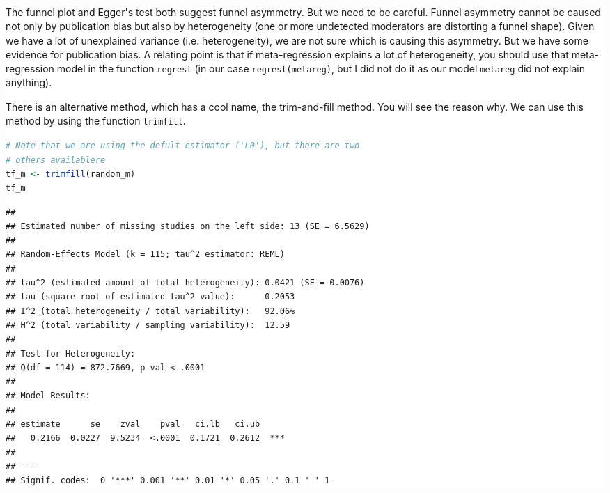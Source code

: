 The funnel plot and Egger's test both suggest funnel asymmetry. But we need to be careful. Funnel asymmetry cannot be caused not only by publication bias but also by heterogeneity (one or more undetected moderators are distorting a funnel shape). Given we have a lot of unexplained variance (i.e. heterogeneity), we are not sure which is causing this asymmetry. But we have some evidence for publication bias. A relating point is that if meta-regression explains a lot of heterogeneity, you should use that meta-regression model in the function `regrest` (in our case `regrest(metareg)`, but I did not do it as our model `metareg` did not explain anything).

There is an alternative method, which has a cool name, the trim-and-fill method. You will see the reason why. We can use this method by using the function `trimfill`.

``` r
# Note that we are using the defult estimator ('L0'), but there are two
# others availablere
tf_m <- trimfill(random_m)
tf_m
```

    ## 
    ## Estimated number of missing studies on the left side: 13 (SE = 6.5629)
    ## 
    ## Random-Effects Model (k = 115; tau^2 estimator: REML)
    ## 
    ## tau^2 (estimated amount of total heterogeneity): 0.0421 (SE = 0.0076)
    ## tau (square root of estimated tau^2 value):      0.2053
    ## I^2 (total heterogeneity / total variability):   92.06%
    ## H^2 (total variability / sampling variability):  12.59
    ## 
    ## Test for Heterogeneity: 
    ## Q(df = 114) = 872.7669, p-val < .0001
    ## 
    ## Model Results:
    ## 
    ## estimate      se    zval    pval   ci.lb   ci.ub     
    ##   0.2166  0.0227  9.5234  <.0001  0.1721  0.2612  ***
    ## 
    ## ---
    ## Signif. codes:  0 '***' 0.001 '**' 0.01 '*' 0.05 '.' 0.1 ' ' 1
